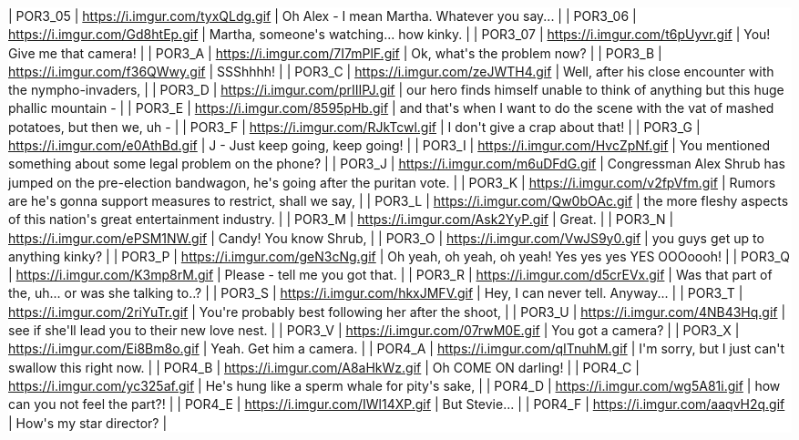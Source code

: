 | POR3_05  | https://i.imgur.com/tyxQLdg.gif | Oh Alex - I mean Martha. Whatever you say...                                                                                               |
| POR3_06  | https://i.imgur.com/Gd8htEp.gif | Martha, someone's watching... how kinky.                                                                                                   |
| POR3_07  | https://i.imgur.com/t6pUyvr.gif | You! Give me that camera!                                                                                                                  |
| POR3_A   | https://i.imgur.com/7I7mPlF.gif | Ok, what's the problem now?                                                                                                                |
| POR3_B   | https://i.imgur.com/f36QWwy.gif | SSShhhh!                                                                                                                                   |
| POR3_C   | https://i.imgur.com/zeJWTH4.gif | Well, after his close encounter with the nympho-invaders,                                                                                  |
| POR3_D   | https://i.imgur.com/prIIIPJ.gif | our hero finds himself unable to think of anything but this huge phallic mountain -                                                        |
| POR3_E   | https://i.imgur.com/8595pHb.gif | and that's when I want to do the scene with the vat of mashed potatoes, but then we, uh -                                                  |
| POR3_F   | https://i.imgur.com/RJkTcwl.gif | I don't give a crap about that!                                                                                                            |
| POR3_G   | https://i.imgur.com/e0AthBd.gif | J - Just keep going, keep going!                                                                                                           |
| POR3_I   | https://i.imgur.com/HvcZpNf.gif | You mentioned something about some legal problem on the phone?                                                                             |
| POR3_J   | https://i.imgur.com/m6uDFdG.gif | Congressman Alex Shrub has jumped on the pre-election bandwagon, he's going after the puritan vote.                                        |
| POR3_K   | https://i.imgur.com/v2fpVfm.gif | Rumors are he's gonna support measures to restrict, shall we say,                                                                          |
| POR3_L   | https://i.imgur.com/Qw0bOAc.gif | the more fleshy aspects of this nation's great entertainment industry.                                                                     |
| POR3_M   | https://i.imgur.com/Ask2YyP.gif | Great.                                                                                                                                     |
| POR3_N   | https://i.imgur.com/ePSM1NW.gif | Candy! You know Shrub,                                                                                                                     |
| POR3_O   | https://i.imgur.com/VwJS9y0.gif | you guys get up to anything kinky?                                                                                                         |
| POR3_P   | https://i.imgur.com/geN3cNg.gif | Oh yeah, oh yeah, oh yeah! Yes yes yes YES OOOoooh!                                                                                        |
| POR3_Q   | https://i.imgur.com/K3mp8rM.gif | Please - tell me you got that.                                                                                                             |
| POR3_R   | https://i.imgur.com/d5crEVx.gif | Was that part of the, uh... or was she talking to..?                                                                                       |
| POR3_S   | https://i.imgur.com/hkxJMFV.gif | Hey, I can never tell. Anyway...                                                                                                           |
| POR3_T   | https://i.imgur.com/2riYuTr.gif | You're probably best following her after the shoot,                                                                                        |
| POR3_U   | https://i.imgur.com/4NB43Hq.gif | see if she'll lead you to their new love nest.                                                                                             |
| POR3_V   | https://i.imgur.com/07rwM0E.gif | You got a camera?                                                                                                                          |
| POR3_X   | https://i.imgur.com/Ei8Bm8o.gif | Yeah. Get him a camera.                                                                                                                    |
| POR4_A   | https://i.imgur.com/qITnuhM.gif | I'm sorry, but I just can't swallow this right now.                                                                                        |
| POR4_B   | https://i.imgur.com/A8aHkWz.gif | Oh COME ON darling!                                                                                                                        |
| POR4_C   | https://i.imgur.com/yc325af.gif | He's hung like a sperm whale for pity's sake,                                                                                              |
| POR4_D   | https://i.imgur.com/wg5A81i.gif | how can you not feel the part?!                                                                                                            |
| POR4_E   | https://i.imgur.com/IWl14XP.gif | But Stevie...                                                                                                                              |
| POR4_F   | https://i.imgur.com/aaqvH2q.gif | How's my star director?                                                                                                                    |